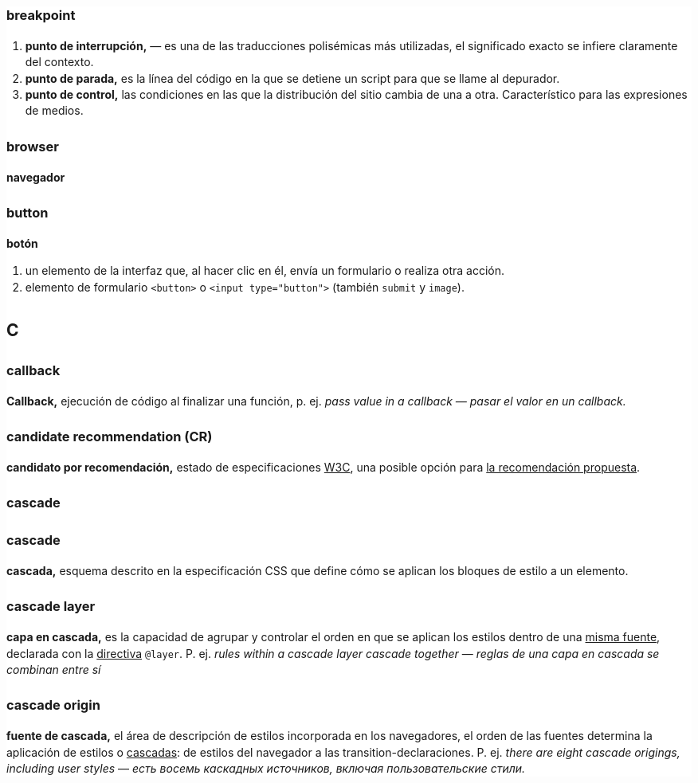 ### breakpoint

1. **punto de interrupción,** — es una de las traducciones polisémicas más utilizadas, el significado exacto se infiere claramente del contexto.
2. **punto de parada,** es la línea del código en la que se detiene un script para que se llame al depurador.
3. **punto de control,** las condiciones en las que la distribución del sitio cambia de una a otra. Característico para las expresiones de medios.

### browser

**navegador**

### button

**botón**

1. un elemento de la interfaz que, al hacer clic en él, envía un formulario o realiza otra acción.
2. elemento de formulario `<button>` o `<input type="button">` (también `submit` y `image`).

## C

### callback

**Callback,** ejecución de código al finalizar una función, p. ej. _pass value in a callback — pasar el valor en un callback._

### candidate recommendation (CR)

**candidato por recomendación,** estado de especificaciones [W3C](#world-wide-web-consortium-w3c), una posible opción para [la recomendación propuesta](#proposed-recommendation-pr).

### cascade

### cascade

**cascada,** esquema descrito en la especificación CSS que define cómo se aplican los bloques de estilo a un elemento.

### cascade layer

**capa en cascada,** es la capacidad de agrupar y controlar el orden en que se aplican los estilos dentro de una [misma fuente](#cascade-origin), declarada con la [directiva](#at-rule) `@layer`. P. ej. _rules within a cascade layer cascade together_ — _reglas de una capa en cascada se combinan entre sí_

### cascade origin

**fuente de cascada,** el área de descripción de estilos incorporada en los navegadores, el orden de las fuentes determina la aplicación de estilos o [cascadas](#cascade): de estilos del navegador a las transition-declaraciones. P. ej. _there are eight cascade origings, including user styles_ — _есть восемь каскадных источников, включая пользовательские стили._
